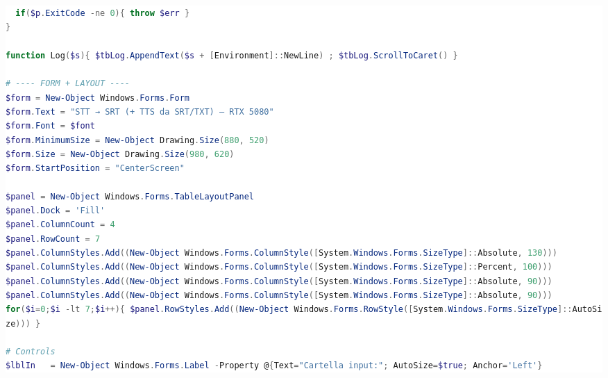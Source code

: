 ```powershell
  if($p.ExitCode -ne 0){ throw $err }
}

function Log($s){ $tbLog.AppendText($s + [Environment]::NewLine) ; $tbLog.ScrollToCaret() }

# ---- FORM + LAYOUT ----
$form = New-Object Windows.Forms.Form
$form.Text = "STT → SRT (+ TTS da SRT/TXT) — RTX 5080"
$form.Font = $font
$form.MinimumSize = New-Object Drawing.Size(880, 520)
$form.Size = New-Object Drawing.Size(980, 620)
$form.StartPosition = "CenterScreen"

$panel = New-Object Windows.Forms.TableLayoutPanel
$panel.Dock = 'Fill'
$panel.ColumnCount = 4
$panel.RowCount = 7
$panel.ColumnStyles.Add((New-Object Windows.Forms.ColumnStyle([System.Windows.Forms.SizeType]::Absolute, 130)))
$panel.ColumnStyles.Add((New-Object Windows.Forms.ColumnStyle([System.Windows.Forms.SizeType]::Percent, 100)))
$panel.ColumnStyles.Add((New-Object Windows.Forms.ColumnStyle([System.Windows.Forms.SizeType]::Absolute, 90)))
$panel.ColumnStyles.Add((New-Object Windows.Forms.ColumnStyle([System.Windows.Forms.SizeType]::Absolute, 90)))
for($i=0;$i -lt 7;$i++){ $panel.RowStyles.Add((New-Object Windows.Forms.RowStyle([System.Windows.Forms.SizeType]::AutoSize))) }

# Controls
$lblIn   = New-Object Windows.Forms.Label -Property @{Text="Cartella input:"; AutoSize=$true; Anchor='Left'}

